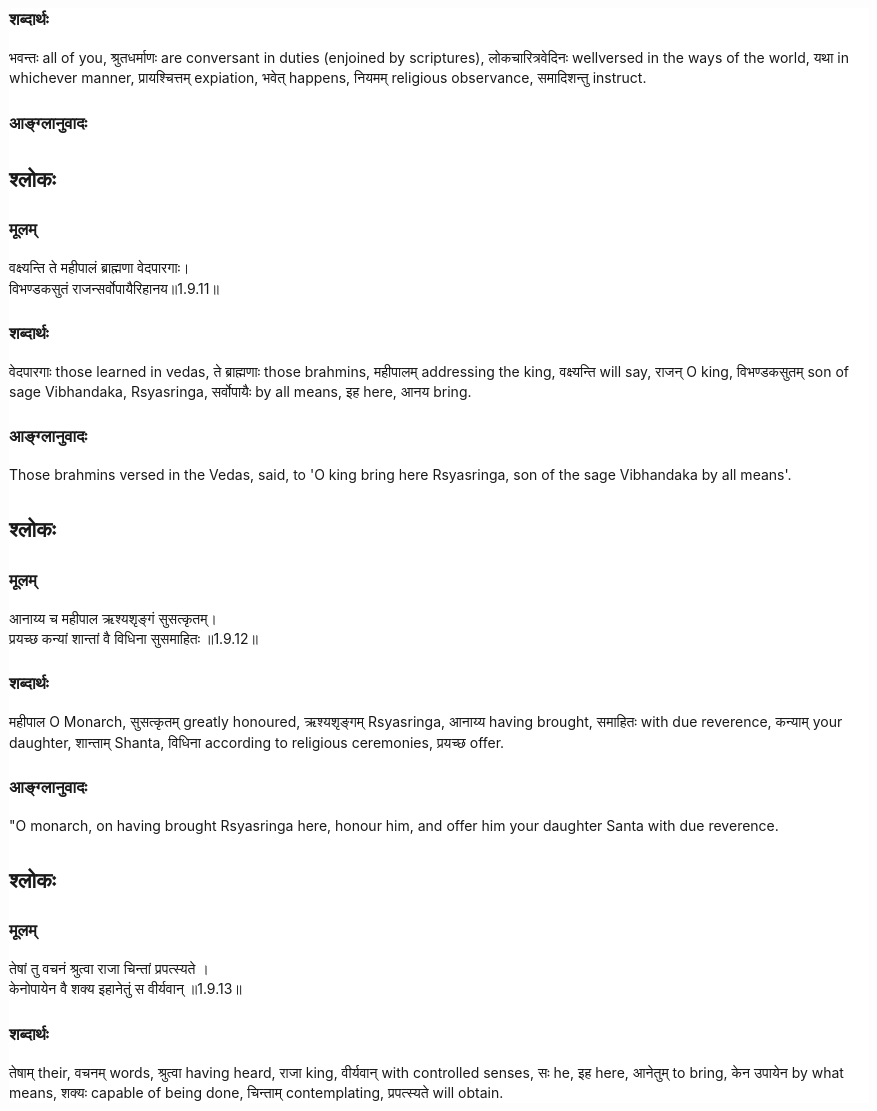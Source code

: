 ### शब्दार्थः
भवन्तः all of you, श्रुतधर्माणः are conversant in duties (enjoined by scriptures), लोकचारित्रवेदिनः wellversed in the ways of the world, यथा in whichever manner, प्रायश्चित्तम् expiation, भवेत् happens, नियमम् religious observance, समादिशन्तु instruct.

### आङ्ग्लानुवादः




## श्लोकः
### मूलम्
वक्ष्यन्ति ते महीपालं ब्राह्मणा वेदपारगाः।  
विभण्डकसुतं राजन्सर्वोपायैरिहानय॥1.9.11॥

### शब्दार्थः
वेदपारगाः those learned in vedas, ते ब्राह्मणाः those brahmins, महीपालम् addressing the king, वक्ष्यन्ति will say, राजन् O king, विभण्डकसुतम् son of sage Vibhandaka, Rsyasringa, सर्वोपायैः by all means, इह here, आनय bring.

### आङ्ग्लानुवादः
Those brahmins versed in the Vedas, said, to 'O king bring here Rsyasringa, son of the sage Vibhandaka by all means'.



## श्लोकः
### मूलम्
आनाय्य च महीपाल ऋश्यशृङ्गं सुसत्कृतम्।  
प्रयच्छ कन्यां शान्तां वै विधिना सुसमाहितः ॥1.9.12॥

### शब्दार्थः
महीपाल O Monarch, सुसत्कृतम् greatly honoured, ऋश्यशृङ्गम् Rsyasringa, आनाय्य having brought, समाहितः with due reverence, कन्याम् your daughter, शान्ताम् Shanta, विधिना  according to religious ceremonies, प्रयच्छ offer.

### आङ्ग्लानुवादः
"O monarch, on having brought Rsyasringa here, honour him, and offer him your daughter Santa with due reverence.



## श्लोकः
### मूलम्
तेषां तु वचनं श्रुत्वा राजा चिन्तां प्रपत्स्यते ।  
केनोपायेन वै शक्य इहानेतुं स वीर्यवान् ॥1.9.13॥

### शब्दार्थः
तेषाम् their, वचनम् words, श्रुत्वा having heard, राजा king, वीर्यवान् with controlled senses, सः   he, इह here, आनेतुम् to bring, केन उपायेन by what means, शक्यः capable of being done, चिन्ताम् contemplating, प्रपत्स्यते will obtain.
